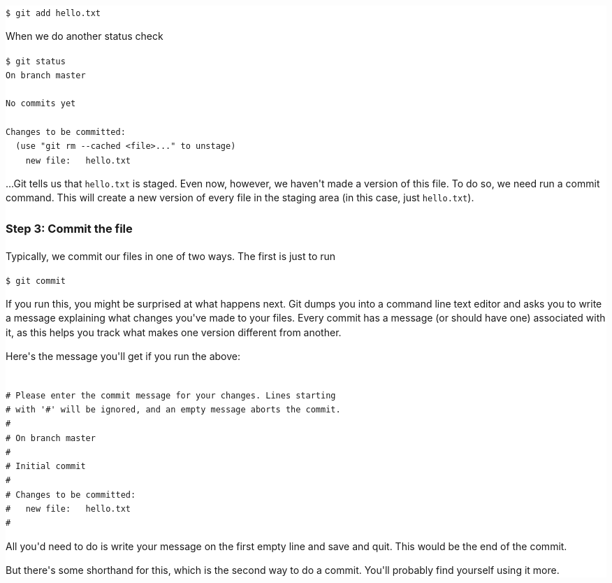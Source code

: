 ```
$ git add hello.txt
```

When we do another status check

```
$ git status
On branch master

No commits yet

Changes to be committed:
  (use "git rm --cached <file>..." to unstage)
	new file:   hello.txt
```

...Git tells us that `hello.txt` is staged. Even now, however, we haven't made a 
version of this file. To do so, we need run a commit command. This will create a 
new version of every file in the staging area (in this case, just `hello.txt`).

### Step 3: Commit the file

Typically, we commit our files in one of two ways. The first is just to run

```
$ git commit
```

If you run this, you might be surprised at what happens next. Git dumps you into 
a command line text editor and asks you to write a message explaining what 
changes you've made to your files. Every commit has a message (or should have one) 
associated with it, as this helps you track what makes one version different 
from another.

Here's the message you'll get if you run the above:

```

# Please enter the commit message for your changes. Lines starting
# with '#' will be ignored, and an empty message aborts the commit.
#
# On branch master
#
# Initial commit
#
# Changes to be committed:
#   new file:   hello.txt
#
```

All you'd need to do is write your message on the first empty line and save and 
quit. This would be the end of the commit.

But there's some shorthand for this, which is the second way to do a commit. 
You'll probably find yourself using it more.
